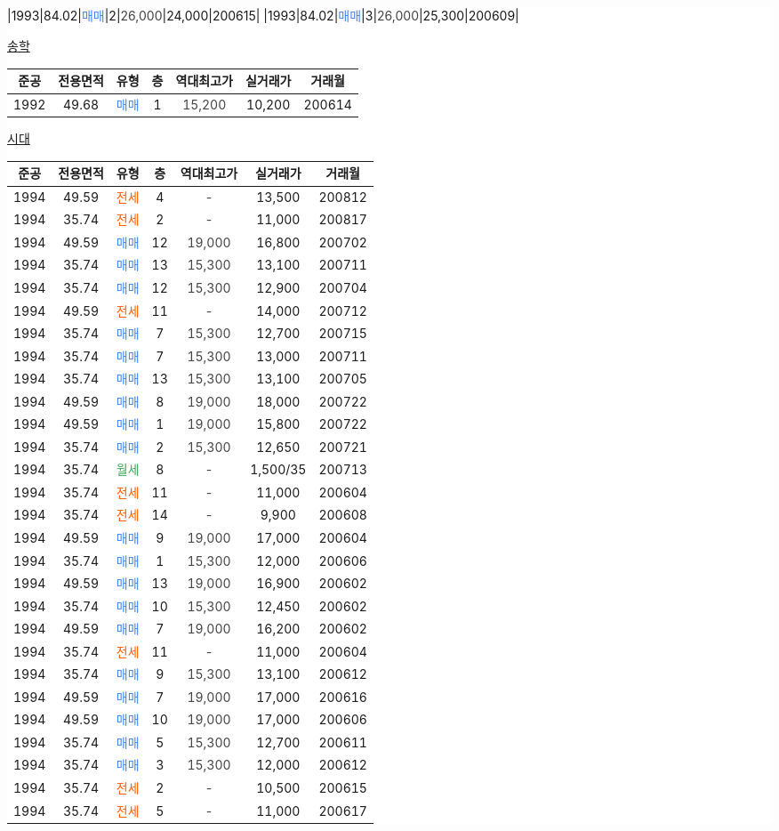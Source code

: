 |1993|84.02|<span style="color:#4285f3">매매</span>|2|<span style="color:#444444">26,000</span>|24,000|200615|
|1993|84.02|<span style="color:#4285f3">매매</span>|3|<span style="color:#444444">26,000</span>|25,300|200609|

[송학](https://search.naver.com/search.naver?query=%EC%9D%B8%EC%B2%9C%EA%B4%91%EC%97%AD%EC%8B%9C+%EC%97%B0%EC%88%98%EA%B5%AC+%EC%B2%AD%ED%95%99%EB%8F%99+%EC%86%A1%ED%95%99)

|준공|전용면적|유형|층|역대최고가|실거래가|거래월|
|:---:|:---:|:---:|:---:|:---:|:---:|:---:|
|1992|49.68|<span style="color:#4285f3">매매</span>|1|<span style="color:#444444">15,200</span>|10,200|200614|

[시대](https://search.naver.com/search.naver?query=%EC%9D%B8%EC%B2%9C%EA%B4%91%EC%97%AD%EC%8B%9C+%EC%97%B0%EC%88%98%EA%B5%AC+%EC%B2%AD%ED%95%99%EB%8F%99+%EC%8B%9C%EB%8C%80)

|준공|전용면적|유형|층|역대최고가|실거래가|거래월|
|:---:|:---:|:---:|:---:|:---:|:---:|:---:|
|1994|49.59|<span style="color:#ff5a00">전세</span>|4|<span style="color:#444444">-</span>|13,500|200812|
|1994|35.74|<span style="color:#ff5a00">전세</span>|2|<span style="color:#444444">-</span>|11,000|200817|
|1994|49.59|<span style="color:#4285f3">매매</span>|12|<span style="color:#444444">19,000</span>|16,800|200702|
|1994|35.74|<span style="color:#4285f3">매매</span>|13|<span style="color:#444444">15,300</span>|13,100|200711|
|1994|35.74|<span style="color:#4285f3">매매</span>|12|<span style="color:#444444">15,300</span>|12,900|200704|
|1994|49.59|<span style="color:#ff5a00">전세</span>|11|<span style="color:#444444">-</span>|14,000|200712|
|1994|35.74|<span style="color:#4285f3">매매</span>|7|<span style="color:#444444">15,300</span>|12,700|200715|
|1994|35.74|<span style="color:#4285f3">매매</span>|7|<span style="color:#444444">15,300</span>|13,000|200711|
|1994|35.74|<span style="color:#4285f3">매매</span>|13|<span style="color:#444444">15,300</span>|13,100|200705|
|1994|49.59|<span style="color:#4285f3">매매</span>|8|<span style="color:#444444">19,000</span>|18,000|200722|
|1994|49.59|<span style="color:#4285f3">매매</span>|1|<span style="color:#444444">19,000</span>|15,800|200722|
|1994|35.74|<span style="color:#4285f3">매매</span>|2|<span style="color:#444444">15,300</span>|12,650|200721|
|1994|35.74|<span style="color:#34a853">월세</span>|8|<span style="color:#444444">-</span>|1,500/35|200713|
|1994|35.74|<span style="color:#ff5a00">전세</span>|11|<span style="color:#444444">-</span>|11,000|200604|
|1994|35.74|<span style="color:#ff5a00">전세</span>|14|<span style="color:#444444">-</span>|9,900|200608|
|1994|49.59|<span style="color:#4285f3">매매</span>|9|<span style="color:#444444">19,000</span>|17,000|200604|
|1994|35.74|<span style="color:#4285f3">매매</span>|1|<span style="color:#444444">15,300</span>|12,000|200606|
|1994|49.59|<span style="color:#4285f3">매매</span>|13|<span style="color:#444444">19,000</span>|16,900|200602|
|1994|35.74|<span style="color:#4285f3">매매</span>|10|<span style="color:#444444">15,300</span>|12,450|200602|
|1994|49.59|<span style="color:#4285f3">매매</span>|7|<span style="color:#444444">19,000</span>|16,200|200602|
|1994|35.74|<span style="color:#ff5a00">전세</span>|11|<span style="color:#444444">-</span>|11,000|200604|
|1994|35.74|<span style="color:#4285f3">매매</span>|9|<span style="color:#444444">15,300</span>|13,100|200612|
|1994|49.59|<span style="color:#4285f3">매매</span>|7|<span style="color:#444444">19,000</span>|17,000|200616|
|1994|49.59|<span style="color:#4285f3">매매</span>|10|<span style="color:#444444">19,000</span>|17,000|200606|
|1994|35.74|<span style="color:#4285f3">매매</span>|5|<span style="color:#444444">15,300</span>|12,700|200611|
|1994|35.74|<span style="color:#4285f3">매매</span>|3|<span style="color:#444444">15,300</span>|12,000|200612|
|1994|35.74|<span style="color:#ff5a00">전세</span>|2|<span style="color:#444444">-</span>|10,500|200615|
|1994|35.74|<span style="color:#ff5a00">전세</span>|5|<span style="color:#444444">-</span>|11,000|200617|